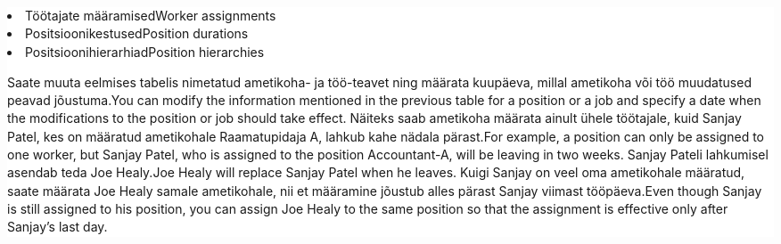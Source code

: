 <li><span data-ttu-id="cbad2-225">Töötajate määramised</span><span class="sxs-lookup"><span data-stu-id="cbad2-225">Worker assignments</span></span></li>
<li><span data-ttu-id="cbad2-226">Positsioonikestused</span><span class="sxs-lookup"><span data-stu-id="cbad2-226">Position durations</span></span></li>
<li><span data-ttu-id="cbad2-227">Positsioonihierarhiad</span><span class="sxs-lookup"><span data-stu-id="cbad2-227">Position hierarchies</span></span></li>
</ul></td>
</tr>
</tbody>
</table>

<span data-ttu-id="cbad2-228">Saate muuta eelmises tabelis nimetatud ametikoha- ja töö-teavet ning määrata kuupäeva, millal ametikoha või töö muudatused peavad jõustuma.</span><span class="sxs-lookup"><span data-stu-id="cbad2-228">You can modify the information mentioned in the previous table for a position or a job and specify a date when the modifications to the position or job should take effect.</span></span> <span data-ttu-id="cbad2-229">Näiteks saab ametikoha määrata ainult ühele töötajale, kuid Sanjay Patel, kes on määratud ametikohale Raamatupidaja A, lahkub kahe nädala pärast.</span><span class="sxs-lookup"><span data-stu-id="cbad2-229">For example, a position can only be assigned to one worker, but Sanjay Patel, who is assigned to the position Accountant-A, will be leaving in two weeks.</span></span> <span data-ttu-id="cbad2-230">Sanjay Pateli lahkumisel asendab teda Joe Healy.</span><span class="sxs-lookup"><span data-stu-id="cbad2-230">Joe Healy will replace Sanjay Patel when he leaves.</span></span> <span data-ttu-id="cbad2-231">Kuigi Sanjay on veel oma ametikohale määratud, saate määrata Joe Healy samale ametikohale, nii et määramine jõustub alles pärast Sanjay viimast tööpäeva.</span><span class="sxs-lookup"><span data-stu-id="cbad2-231">Even though Sanjay is still assigned to his position, you can assign Joe Healy to the same position so that the assignment is effective only after Sanjay’s last day.</span></span>






